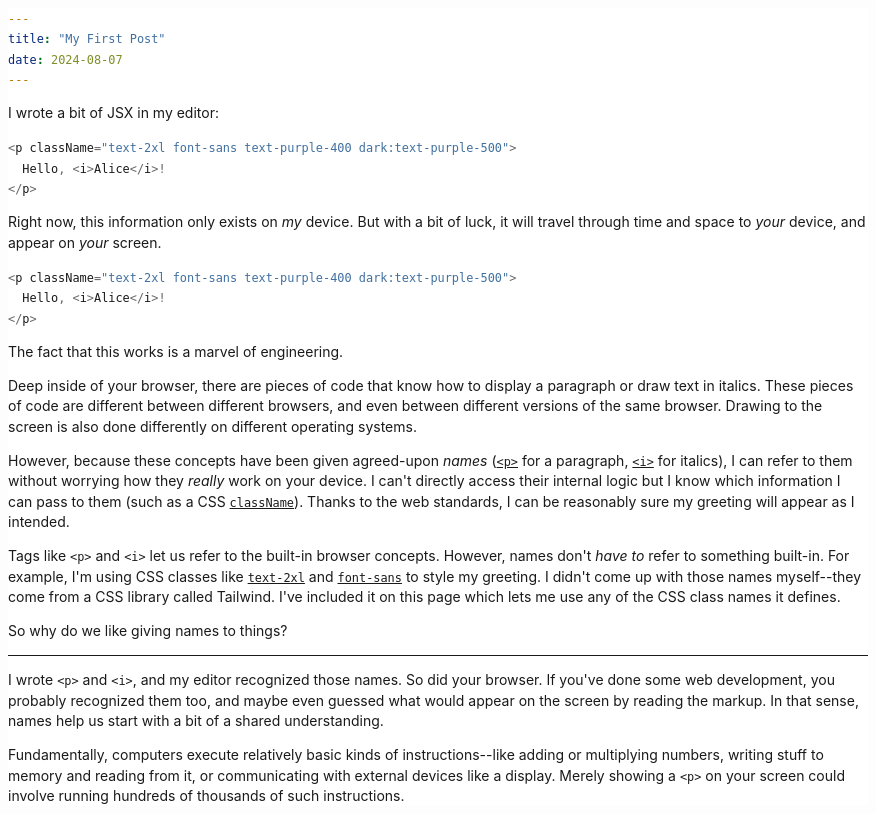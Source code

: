 ```yaml
---
title: "My First Post"
date: 2024-08-07
---
```


I wrote a bit of JSX in my editor:

```js
<p className="text-2xl font-sans text-purple-400 dark:text-purple-500">
  Hello, <i>Alice</i>!
</p>
```

Right now, this information only exists on *my* device. But with a bit of luck, it will travel through time and space to *your* device, and appear on *your* screen.

```js eval
<p className="text-2xl font-sans text-purple-400 dark:text-purple-500">
  Hello, <i>Alice</i>!
</p>
```

The fact that this works is a marvel of engineering.

Deep inside of your browser, there are pieces of code that know how to display a paragraph or draw text in italics. These pieces of code are different between different browsers, and even between different versions of the same browser. Drawing to the screen is also done differently on different operating systems.

However, because these concepts have been given agreed-upon *names* ([`<p>`](https://developer.mozilla.org/en-US/docs/Web/HTML/Element/p) for a paragraph, [`<i>`](https://developer.mozilla.org/en-US/docs/Web/HTML/Element/i) for italics), I can refer to them without worrying how they *really* work on your device. I can't directly access their internal logic but I know which information I can pass to them (such as a CSS [`className`](https://developer.mozilla.org/en-US/docs/Web/API/Element/className)). Thanks to the web standards, I can be reasonably sure my greeting will appear as I intended.

Tags like `<p>` and `<i>` let us refer to the built-in browser concepts. However, names don't *have to* refer to something built-in. For example, I'm using CSS classes like [`text-2xl`](https://tailwindcss.com/docs/font-size) and [`font-sans`](https://tailwindcss.com/docs/font-family) to style my greeting. I didn't come up with those names myself--they come from a CSS library called Tailwind. I've included it on this page which lets me use any of the CSS class names it defines.

So why do we like giving names to things?

---

I wrote `<p>` and `<i>`, and my editor recognized those names. So did your browser. If you've done some web development, you probably recognized them too, and maybe even guessed what would appear on the screen by reading the markup. In that sense, names help us start with a bit of a shared understanding.

Fundamentally, computers execute relatively basic kinds of instructions--like adding or multiplying numbers, writing stuff to memory and reading from it, or communicating with external devices like a display. Merely showing a `<p>` on your screen could involve running hundreds of thousands of such instructions.
